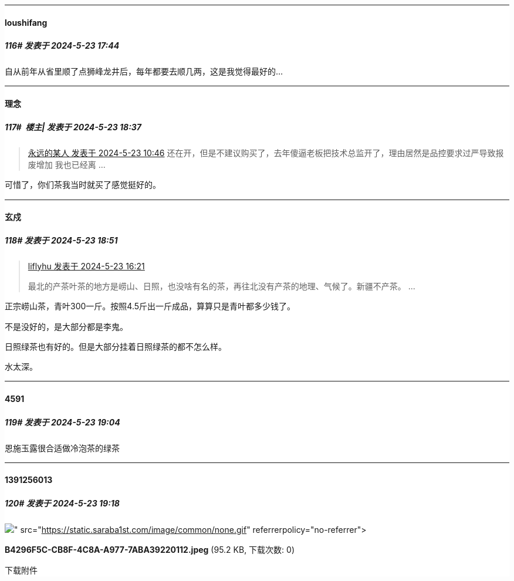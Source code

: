 
*****

####  loushifang  
##### 116#       发表于 2024-5-23 17:44

自从前年从省里顺了点狮峰龙井后，每年都要去顺几两，这是我觉得最好的…


*****

####  理念  
##### 117#         楼主| 发表于 2024-5-23 18:37

<blockquote><a href="httphttps://bbs.saraba1st.com/2b/forum.php?mod=redirect&amp;goto=findpost&amp;pid=64972646&amp;ptid=2056257" target="_blank">永远的某人 发表于 2024-5-23 10:46</a>
还在开，但是不建议购买了，去年傻逼老板把技术总监开了，理由居然是品控要求过严导致报废增加
我也已经离 ...</blockquote>
可惜了，你们茶我当时就买了感觉挺好的。


*****

####  玄戍  
##### 118#       发表于 2024-5-23 18:51

<blockquote><a href="httphttps://bbs.saraba1st.com/2b/forum.php?mod=redirect&amp;goto=findpost&amp;pid=64976689&amp;ptid=2056257" target="_blank">liflyhu 发表于 2024-5-23 16:21</a>

最北的产茶叶茶的地方是崂山、日照，也没啥有名的茶，再往北没有产茶的地理、气候了。新疆不产茶。 ...</blockquote>
正宗崂山茶，青叶300一斤。按照4.5斤出一斤成品，算算只是青叶都多少钱了。

不是没好的，是大部分都是李鬼。

日照绿茶也有好的。但是大部分挂着日照绿茶的都不怎么样。

水太深。


*****

####  4591  
##### 119#       发表于 2024-5-23 19:04

恩施玉露很合适做冷泡茶的绿茶


*****

####  1391256013  
##### 120#       发表于 2024-5-23 19:18

<img src="https://img.saraba1st.com/forum/202405/23/191824bffla97ifxwd25l9.jpeg" referrerpolicy="no-referrer">" src="https://static.saraba1st.com/image/common/none.gif" referrerpolicy="no-referrer">

<strong>B4296F5C-CB8F-4C8A-A977-7ABA39220112.jpeg</strong> (95.2 KB, 下载次数: 0)

下载附件
